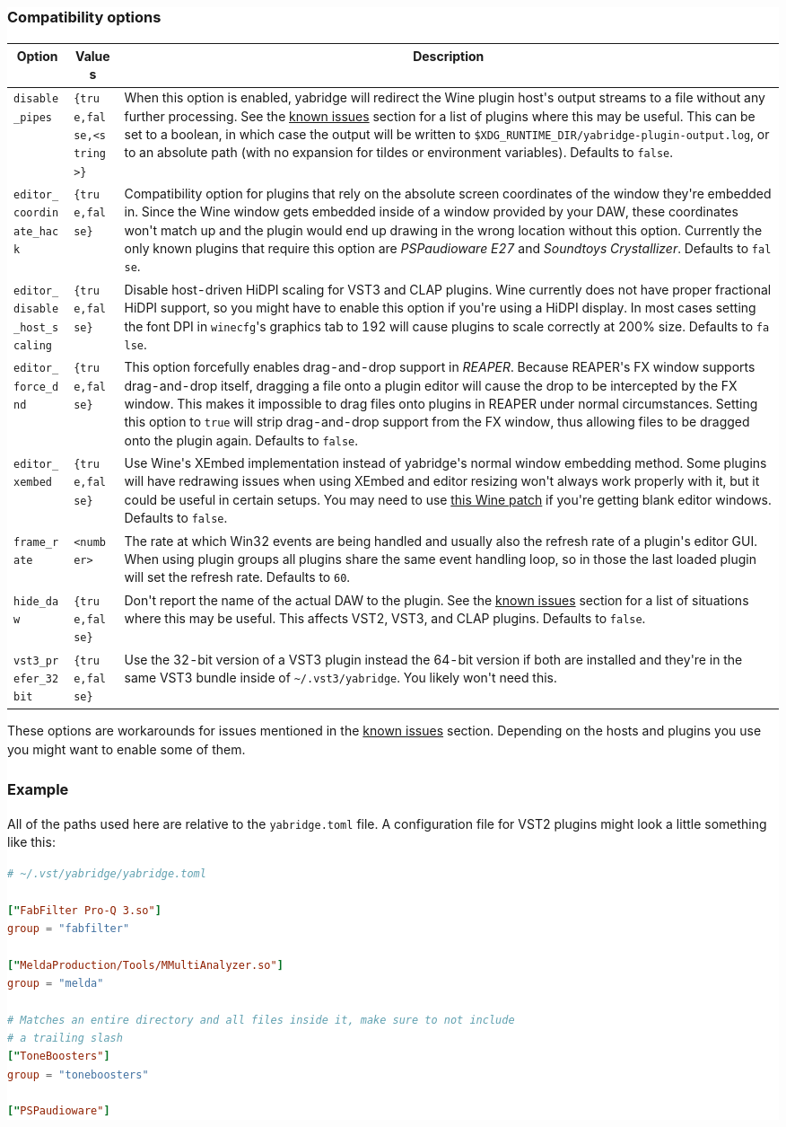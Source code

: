 ### Compatibility options

| Option                        | Values                  | Description                                                                                                                                                                                                                                                                                                                                                                                                                                                                         |
| ----------------------------- | ----------------------- | ----------------------------------------------------------------------------------------------------------------------------------------------------------------------------------------------------------------------------------------------------------------------------------------------------------------------------------------------------------------------------------------------------------------------------------------------------------------------------------- |
| `disable_pipes`               | `{true,false,<string>}` | When this option is enabled, yabridge will redirect the Wine plugin host's output streams to a file without any further processing. See the [known issues](#known-issues-and-fixes) section for a list of plugins where this may be useful. This can be set to a boolean, in which case the output will be written to `$XDG_RUNTIME_DIR/yabridge-plugin-output.log`, or to an absolute path (with no expansion for tildes or environment variables). Defaults to `false`.           |
| `editor_coordinate_hack`      | `{true,false}`          | Compatibility option for plugins that rely on the absolute screen coordinates of the window they're embedded in. Since the Wine window gets embedded inside of a window provided by your DAW, these coordinates won't match up and the plugin would end up drawing in the wrong location without this option. Currently the only known plugins that require this option are _PSPaudioware E27_ and _Soundtoys Crystallizer_. Defaults to `false`.                                   |
| `editor_disable_host_scaling` | `{true,false}`          | Disable host-driven HiDPI scaling for VST3 and CLAP plugins. Wine currently does not have proper fractional HiDPI support, so you might have to enable this option if you're using a HiDPI display. In most cases setting the font DPI in `winecfg`'s graphics tab to 192 will cause plugins to scale correctly at 200% size. Defaults to `false`.                                                                                                                                  |
| `editor_force_dnd`            | `{true,false}`          | This option forcefully enables drag-and-drop support in _REAPER_. Because REAPER's FX window supports drag-and-drop itself, dragging a file onto a plugin editor will cause the drop to be intercepted by the FX window. This makes it impossible to drag files onto plugins in REAPER under normal circumstances. Setting this option to `true` will strip drag-and-drop support from the FX window, thus allowing files to be dragged onto the plugin again. Defaults to `false`. |
| `editor_xembed`               | `{true,false}`          | Use Wine's XEmbed implementation instead of yabridge's normal window embedding method. Some plugins will have redrawing issues when using XEmbed and editor resizing won't always work properly with it, but it could be useful in certain setups. You may need to use [this Wine patch](https://github.com/psycha0s/airwave/blob/master/fix-xembed-wine-windows.patch) if you're getting blank editor windows. Defaults to `false`.                                                |
| `frame_rate`                  | `<number>`              | The rate at which Win32 events are being handled and usually also the refresh rate of a plugin's editor GUI. When using plugin groups all plugins share the same event handling loop, so in those the last loaded plugin will set the refresh rate. Defaults to `60`.                                                                                                                                                                                                               |
| `hide_daw`                    | `{true,false}`          | Don't report the name of the actual DAW to the plugin. See the [known issues](#known-issues-and-fixes) section for a list of situations where this may be useful. This affects VST2, VST3, and CLAP plugins. Defaults to `false`.                                                                                                                                                                                                                                                   |
| `vst3_prefer_32bit`           | `{true,false}`          | Use the 32-bit version of a VST3 plugin instead the 64-bit version if both are installed and they're in the same VST3 bundle inside of `~/.vst3/yabridge`. You likely won't need this.                                                                                                                                                                                                                                                                                              |

These options are workarounds for issues mentioned in the [known
issues](#known-issues-and-fixes) section. Depending on the hosts
and plugins you use you might want to enable some of them.

### Example

All of the paths used here are relative to the `yabridge.toml` file. A
configuration file for VST2 plugins might look a little something like this:

```toml
# ~/.vst/yabridge/yabridge.toml

["FabFilter Pro-Q 3.so"]
group = "fabfilter"

["MeldaProduction/Tools/MMultiAnalyzer.so"]
group = "melda"

# Matches an entire directory and all files inside it, make sure to not include
# a trailing slash
["ToneBoosters"]
group = "toneboosters"

["PSPaudioware"]
```